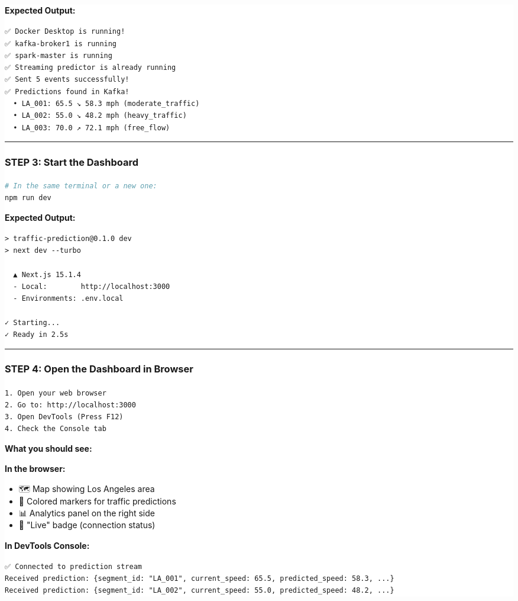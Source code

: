 **Expected Output:**
```
✅ Docker Desktop is running!
✅ kafka-broker1 is running
✅ spark-master is running
✅ Streaming predictor is already running
✅ Sent 5 events successfully!
✅ Predictions found in Kafka!
  • LA_001: 65.5 ↘ 58.3 mph (moderate_traffic)
  • LA_002: 55.0 ↘ 48.2 mph (heavy_traffic)
  • LA_003: 70.0 ↗ 72.1 mph (free_flow)
```

---

### **STEP 3: Start the Dashboard**

```powershell
# In the same terminal or a new one:
npm run dev
```

**Expected Output:**
```
> traffic-prediction@0.1.0 dev
> next dev --turbo

  ▲ Next.js 15.1.4
  - Local:        http://localhost:3000
  - Environments: .env.local

✓ Starting...
✓ Ready in 2.5s
```

---

### **STEP 4: Open the Dashboard in Browser**

```
1. Open your web browser
2. Go to: http://localhost:3000
3. Open DevTools (Press F12)
4. Check the Console tab
```

**What you should see:**

**In the browser:**
- 🗺️ Map showing Los Angeles area
- 🔵 Colored markers for traffic predictions
- 📊 Analytics panel on the right side
- 💚 "Live" badge (connection status)

**In DevTools Console:**
```
✅ Connected to prediction stream
Received prediction: {segment_id: "LA_001", current_speed: 65.5, predicted_speed: 58.3, ...}
Received prediction: {segment_id: "LA_002", current_speed: 55.0, predicted_speed: 48.2, ...}
```
